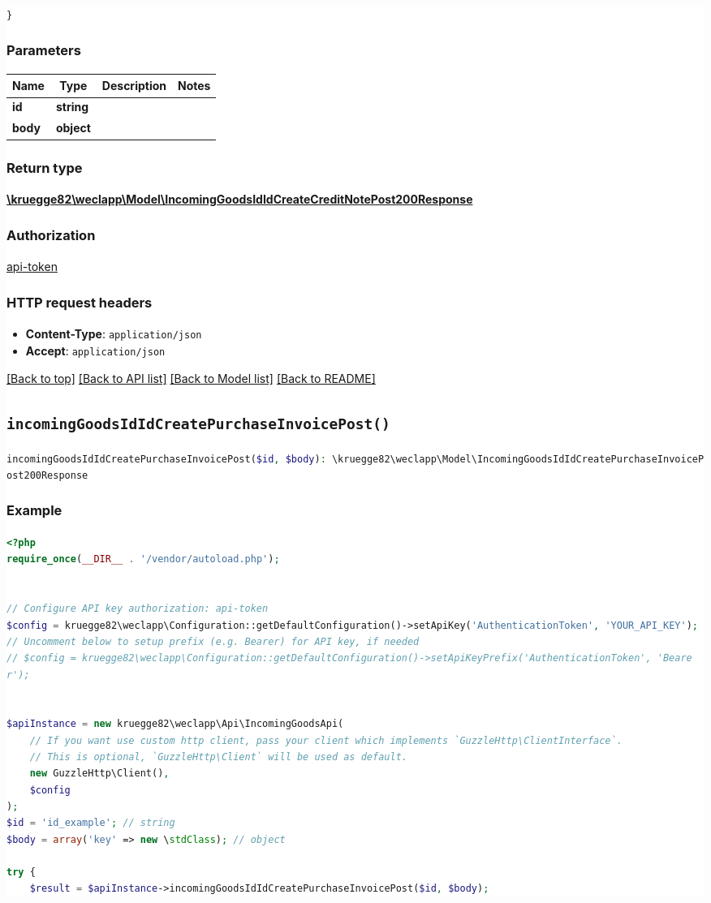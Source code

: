 ```php
}
```

### Parameters

| Name | Type | Description  | Notes |
| ------------- | ------------- | ------------- | ------------- |
| **id** | **string**|  | |
| **body** | **object**|  | |

### Return type

[**\kruegge82\weclapp\Model\IncomingGoodsIdIdCreateCreditNotePost200Response**](../Model/IncomingGoodsIdIdCreateCreditNotePost200Response.md)

### Authorization

[api-token](../../README.md#api-token)

### HTTP request headers

- **Content-Type**: `application/json`
- **Accept**: `application/json`

[[Back to top]](#) [[Back to API list]](../../README.md#endpoints)
[[Back to Model list]](../../README.md#models)
[[Back to README]](../../README.md)

## `incomingGoodsIdIdCreatePurchaseInvoicePost()`

```php
incomingGoodsIdIdCreatePurchaseInvoicePost($id, $body): \kruegge82\weclapp\Model\IncomingGoodsIdIdCreatePurchaseInvoicePost200Response
```



### Example

```php
<?php
require_once(__DIR__ . '/vendor/autoload.php');


// Configure API key authorization: api-token
$config = kruegge82\weclapp\Configuration::getDefaultConfiguration()->setApiKey('AuthenticationToken', 'YOUR_API_KEY');
// Uncomment below to setup prefix (e.g. Bearer) for API key, if needed
// $config = kruegge82\weclapp\Configuration::getDefaultConfiguration()->setApiKeyPrefix('AuthenticationToken', 'Bearer');


$apiInstance = new kruegge82\weclapp\Api\IncomingGoodsApi(
    // If you want use custom http client, pass your client which implements `GuzzleHttp\ClientInterface`.
    // This is optional, `GuzzleHttp\Client` will be used as default.
    new GuzzleHttp\Client(),
    $config
);
$id = 'id_example'; // string
$body = array('key' => new \stdClass); // object

try {
    $result = $apiInstance->incomingGoodsIdIdCreatePurchaseInvoicePost($id, $body);
```